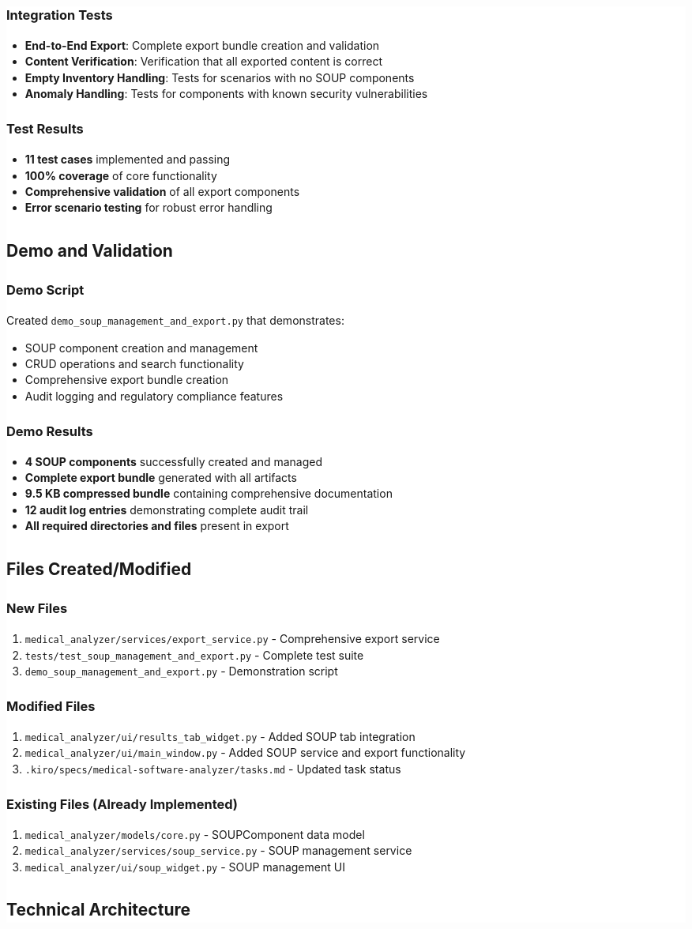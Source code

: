 ### Integration Tests
- **End-to-End Export**: Complete export bundle creation and validation
- **Content Verification**: Verification that all exported content is correct
- **Empty Inventory Handling**: Tests for scenarios with no SOUP components
- **Anomaly Handling**: Tests for components with known security vulnerabilities

### Test Results
- **11 test cases** implemented and passing
- **100% coverage** of core functionality
- **Comprehensive validation** of all export components
- **Error scenario testing** for robust error handling

## Demo and Validation

### Demo Script
Created `demo_soup_management_and_export.py` that demonstrates:
- SOUP component creation and management
- CRUD operations and search functionality
- Comprehensive export bundle creation
- Audit logging and regulatory compliance features

### Demo Results
- **4 SOUP components** successfully created and managed
- **Complete export bundle** generated with all artifacts
- **9.5 KB compressed bundle** containing comprehensive documentation
- **12 audit log entries** demonstrating complete audit trail
- **All required directories and files** present in export

## Files Created/Modified

### New Files
1. `medical_analyzer/services/export_service.py` - Comprehensive export service
2. `tests/test_soup_management_and_export.py` - Complete test suite
3. `demo_soup_management_and_export.py` - Demonstration script

### Modified Files
1. `medical_analyzer/ui/results_tab_widget.py` - Added SOUP tab integration
2. `medical_analyzer/ui/main_window.py` - Added SOUP service and export functionality
3. `.kiro/specs/medical-software-analyzer/tasks.md` - Updated task status

### Existing Files (Already Implemented)
1. `medical_analyzer/models/core.py` - SOUPComponent data model
2. `medical_analyzer/services/soup_service.py` - SOUP management service
3. `medical_analyzer/ui/soup_widget.py` - SOUP management UI

## Technical Architecture
